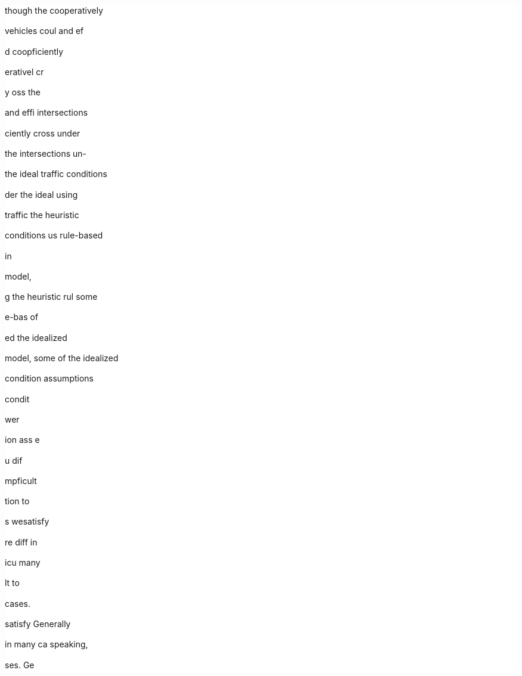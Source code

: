 though the cooperatively

vehicles coul and ef

d coopficiently

erativel cr

y oss the

and effi intersections

ciently cross under

the intersections un-

the ideal traffic conditions

der the ideal using

traffic the heuristic

conditions us rule-based

in

model, 

g the heuristic rul some

e-bas of

ed the idealized

model, some of the idealized 

condition assumptions

condit

wer

ion ass e

u dif

mpficult

tion to

s wesatisfy

re diff in

icu many

lt to

cases. 

satisfy Generally

in many ca speaking, 

ses. Ge
